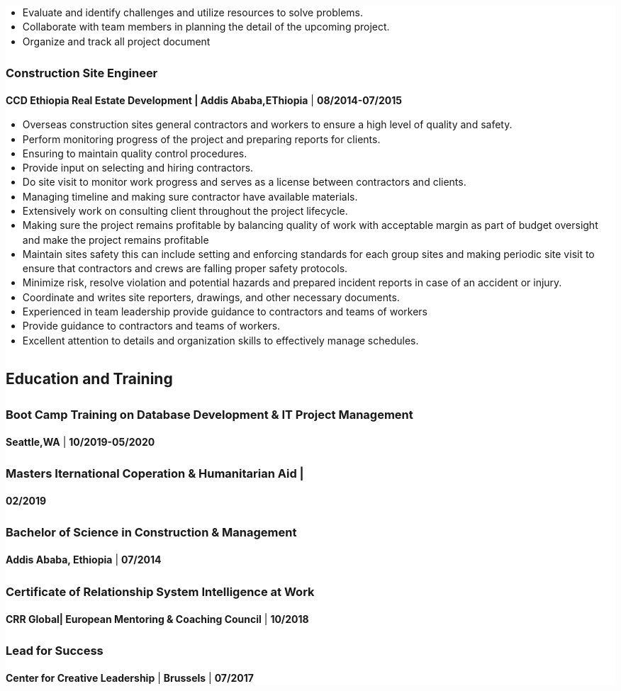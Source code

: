 * Evaluate and identify challenges and utilize resources to solve problems.
* Collaborate with team members in planning the detail of the upcoming project. 
* Organize and track all project document
### Construction Site Engineer 
**CCD Ethiopia Real Estate Development | Addis Ababa,EThiopia** | **08/2014-07/2015** 
* Overseas construction sites general contractors and workers to ensure a high level of quality and safety.
* Perform monitoring progress of the project and preparing reports for clients.
* Ensuring to maintain quality control procedures.
* Provide input on selecting and hiring contractors. 
* Do site visit to monitor work progress and serves as a license between contractors and clients. 
* Managing timeline and making sure contractor have available materials.
* Extensively work on consulting client throughout the project lifecycle.
* Making sure the project remains profitable by balancing quality of work with acceptable margin as part of budget oversight and make the project remains profitable 
* Maintain sites safety this can include setting and enforcing standards for each group sites and making periodic site visit to ensure that contractors and crews are falling proper safety protocols. 
* Minimize risk, resolve violation and potential hazards and prepared incident reports in case of an accident or injury. 
* Coordinate and writes site reporters, drawings, and other necessary documents.
* Experienced in team leadership provide guidance to contractors and teams of workers
* Provide guidance to contractors and teams of workers.
* Excellent attention to details and organization skills to effectively manage schedules.
## Education and Training  
### Boot Camp Training on Database Development & IT Project Management
**Seattle,WA** | **10/2019-05/2020**
### Masters Iternational Coperation & Humanitarian Aid | 
**02/2019**
### Bachelor of Science in Construction & Management 
**Addis Ababa, Ethiopia** | **07/2014**
### Certificate of Relationship System Intelligence at Work
**CRR Global| European Mentoring & Coaching Council** | **10/2018**
### Lead for Success
**Center for Creative Leadership** | **Brussels** | **07/2017**






